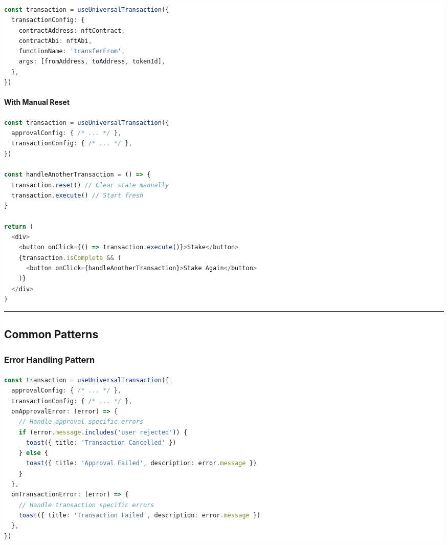 ```typescript
const transaction = useUniversalTransaction({
  transactionConfig: {
    contractAddress: nftContract,
    contractAbi: nftAbi,
    functionName: 'transferFrom',
    args: [fromAddress, toAddress, tokenId],
  },
})
```

#### With Manual Reset

```typescript
const transaction = useUniversalTransaction({
  approvalConfig: { /* ... */ },
  transactionConfig: { /* ... */ },
})

const handleAnotherTransaction = () => {
  transaction.reset() // Clear state manually
  transaction.execute() // Start fresh
}

return (
  <div>
    <button onClick={() => transaction.execute()}>Stake</button>
    {transaction.isComplete && (
      <button onClick={handleAnotherTransaction}>Stake Again</button>
    )}
  </div>
)
```

---

## Common Patterns

### Error Handling Pattern

```typescript
const transaction = useUniversalTransaction({
  approvalConfig: { /* ... */ },
  transactionConfig: { /* ... */ },
  onApprovalError: (error) => {
    // Handle approval specific errors
    if (error.message.includes('user rejected')) {
      toast({ title: 'Transaction Cancelled' })
    } else {
      toast({ title: 'Approval Failed', description: error.message })
    }
  },
  onTransactionError: (error) => {
    // Handle transaction specific errors
    toast({ title: 'Transaction Failed', description: error.message })
  },
})
```
